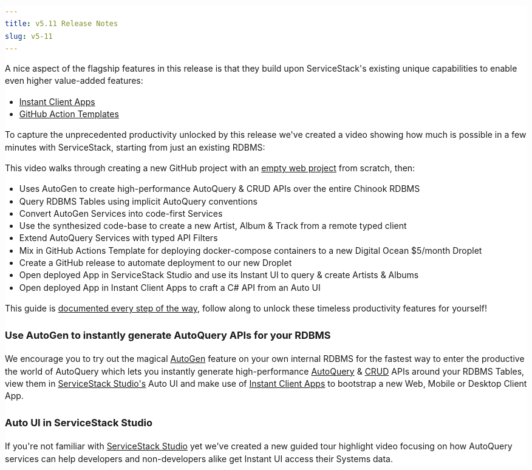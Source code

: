 ```yaml
---
title: v5.11 Release Notes
slug: v5-11
---
```


A nice aspect of the flagship features in this release is that they build upon ServiceStack's existing unique 
capabilities to enable even higher value-added features:

 - [Instant Client Apps](#instant-client-apps)
 - [GitHub Action Templates](#github-action-templates)

To capture the unprecedented productivity unlocked by this release we've created a video showing how much
is possible in a few minutes with ServiceStack, starting from just an existing RDBMS: 

<iframe width="896" height="525" src="https://www.youtube.com/embed/NaJ7TW-Q_pU" frameborder="0" allow="autoplay; encrypted-media" allowfullscreen></iframe>

This video walks through creating a new GitHub project with an [empty web project](https://github.com/NetCoreApps/Chinook#chinook) from scratch, then:

 - Uses AutoGen to create high-performance AutoQuery & CRUD APIs over the entire Chinook RDBMS
 - Query RDBMS Tables using implicit AutoQuery conventions
 - Convert AutoGen Services into code-first Services
 - Use the synthesized code-base to create a new Artist, Album & Track from a remote typed client
 - Extend AutoQuery Services with typed API Filters
 - Mix in GitHub Actions Template for deploying docker-compose containers to a new Digital Ocean $5/month Droplet
 - Create a GitHub release to automate deployment to our new Droplet
 - Open deployed App in ServiceStack Studio and use its Instant UI to query & create Artists & Albums
 - Open deployed App in Instant Client Apps to craft a C# API from an Auto UI

This guide is [documented every step of the way](https://github.com/NetCoreApps/Chinook), follow along 
to unlock these timeless productivity features for yourself!

### Use AutoGen to instantly generate AutoQuery APIs for your RDBMS

We encourage you to try out the magical [AutoGen](/autogen) feature on your own internal RDBMS for the fastest way 
to enter the productive the world of AutoQuery which lets you instantly generate high-performance 
[AutoQuery](/autoquery-rdbms) & [CRUD](/autoquery-crud) APIs around your RDBMS Tables, view them in 
[ServiceStack Studio's](/studio) Auto UI and make use of [Instant Client Apps](#instant-client-apps) to bootstrap 
a new Web, Mobile or Desktop Client App.

### Auto UI in ServiceStack Studio

If you're not familiar with [ServiceStack Studio](/studio) yet we've created a new guided tour highlight video focusing 
on how AutoQuery services can help developers and non-developers alike get Instant UI access their Systems data.
